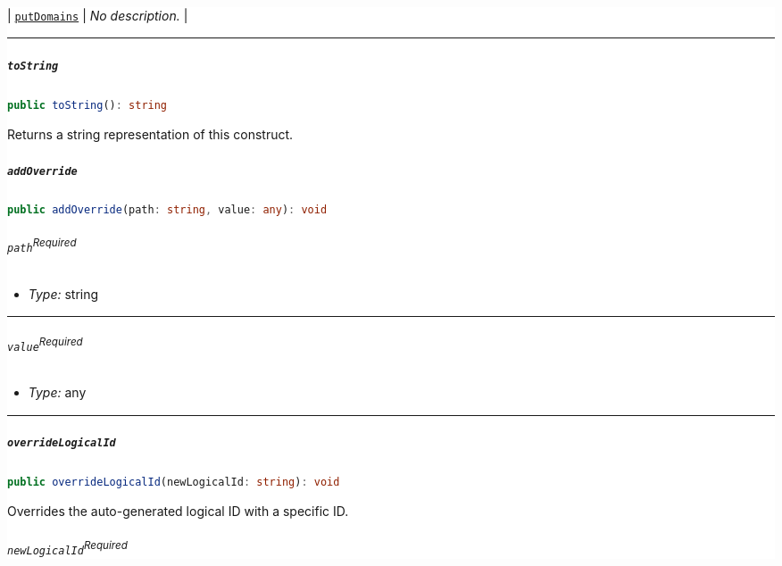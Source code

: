 | <code><a href="#@cdktf/provider-cloudflare.zeroTrustDeviceDefaultProfileLocalDomainFallback.ZeroTrustDeviceDefaultProfileLocalDomainFallback.putDomains">putDomains</a></code> | *No description.* |

---

##### `toString` <a name="toString" id="@cdktf/provider-cloudflare.zeroTrustDeviceDefaultProfileLocalDomainFallback.ZeroTrustDeviceDefaultProfileLocalDomainFallback.toString"></a>

```typescript
public toString(): string
```

Returns a string representation of this construct.

##### `addOverride` <a name="addOverride" id="@cdktf/provider-cloudflare.zeroTrustDeviceDefaultProfileLocalDomainFallback.ZeroTrustDeviceDefaultProfileLocalDomainFallback.addOverride"></a>

```typescript
public addOverride(path: string, value: any): void
```

###### `path`<sup>Required</sup> <a name="path" id="@cdktf/provider-cloudflare.zeroTrustDeviceDefaultProfileLocalDomainFallback.ZeroTrustDeviceDefaultProfileLocalDomainFallback.addOverride.parameter.path"></a>

- *Type:* string

---

###### `value`<sup>Required</sup> <a name="value" id="@cdktf/provider-cloudflare.zeroTrustDeviceDefaultProfileLocalDomainFallback.ZeroTrustDeviceDefaultProfileLocalDomainFallback.addOverride.parameter.value"></a>

- *Type:* any

---

##### `overrideLogicalId` <a name="overrideLogicalId" id="@cdktf/provider-cloudflare.zeroTrustDeviceDefaultProfileLocalDomainFallback.ZeroTrustDeviceDefaultProfileLocalDomainFallback.overrideLogicalId"></a>

```typescript
public overrideLogicalId(newLogicalId: string): void
```

Overrides the auto-generated logical ID with a specific ID.

###### `newLogicalId`<sup>Required</sup> <a name="newLogicalId" id="@cdktf/provider-cloudflare.zeroTrustDeviceDefaultProfileLocalDomainFallback.ZeroTrustDeviceDefaultProfileLocalDomainFallback.overrideLogicalId.parameter.newLogicalId"></a>
